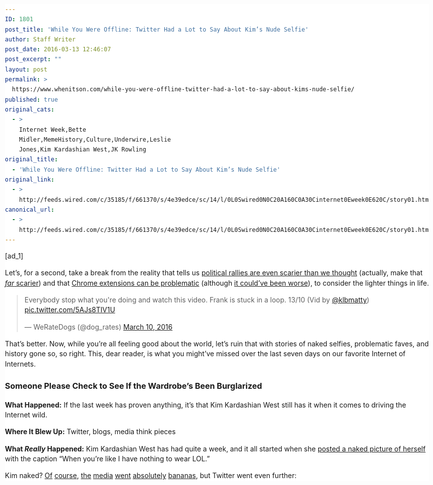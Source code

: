 ```yaml
---
ID: 1801
post_title: 'While You Were Offline: Twitter Had a Lot to Say About Kim’s Nude Selfie'
author: Staff Writer
post_date: 2016-03-13 12:46:07
post_excerpt: ""
layout: post
permalink: >
  https://www.whenitson.com/while-you-were-offline-twitter-had-a-lot-to-say-about-kims-nude-selfie/
published: true
original_cats:
  - >
    Internet Week,Bette
    Midler,MemeHistory,Culture,Underwire,Leslie
    Jones,Kim Kardashian West,JK Rowling
original_title:
  - 'While You Were Offline: Twitter Had a Lot to Say About Kim’s Nude Selfie'
original_link:
  - >
    http://feeds.wired.com/c/35185/f/661370/s/4e39edce/sc/14/l/0L0Swired0N0C20A160C0A30Cinternet0Eweek0E620C/story01.htm
canonical_url:
  - >
    http://feeds.wired.com/c/35185/f/661370/s/4e39edce/sc/14/l/0L0Swired0N0C20A160C0A30Cinternet0Eweek0E620C/story01.htm
---
```

 [ad_1]
<br><div id=""><p>Let’s, for a second, take a break from the reality that tells us <a href="http://www.nytimes.com/politics/first-draft/2016/03/10/donald-trump-rally-protester/?_r=0">political rallies are even scarier than we thought</a> (actually, make that <a href="http://www.slate.com/blogs/the_slatest/2016/03/05/trump_supporters_raise_right_hands_to_pledge_support_to_donald_trump.html"><em>far</em> scarier</a>) and that <a href="http://www.wired.com/2016/03/political-chrome-extensions-donald-trump/">Chrome extensions can be problematic</a> (although <a href="http://www.poynter.org/2013/wired-correction-dropbox-co-founder-did-not-say-nipples/223877/">it could’ve been worse</a>), to consider the lighter things in life. </p>
<blockquote class="twitter-tweet" data-lang="en" readability="6.48"><p lang="en" dir="ltr">Everybody stop what you're doing and watch this video. Frank is stuck in a loop. 13/10 (Vid by <a href="https://twitter.com/klbmatty">@klbmatty</a>) <a href="https://t.co/5AJs8TIV1U">pic.twitter.com/5AJs8TIV1U</a></p>
<p>— WeRateDogs (@dog_rates) <a href="https://twitter.com/dog_rates/status/708026248782585858">March 10, 2016</a></p></blockquote>

<p>That’s better. Now, while you’re all feeling good about the world, let’s ruin that with stories of naked selfies, problematic faves, and history gone so, so right. This, dear reader, is what you might’ve missed over the last seven days on our favorite Internet of Internets.</p>
<h3>Someone Please Check to See If the Wardrobe’s Been Burglarized</h3>
<p><strong>What Happened:</strong> If the last week has proven anything, it’s that Kim Kardashian West still has it when it comes to driving the Internet wild. </p>
<p><strong>Where It Blew Up:</strong> Twitter, blogs, media think pieces</p>
<p><strong>What <em>Really</em> Happened:</strong> Kim Kardashian West has had quite a week, and it all started when she <a href="https://twitter.com/KimKardashian/status/706754164047667200" target="_blank">posted a naked picture of herself</a> with the caption “When you’re like I have nothing to wear LOL.”</p>
<p>Kim naked? <a href="http://www.cosmopolitan.com/entertainment/news/a54826/kim-kardashian-naked-selfie/">Of</a> <a href="http://www.refinery29.com/2016/03/105318/kim-kardashian-naked-selfie-baby">course</a>, <a href="http://www.nydailynews.com/entertainment/gossip/kim-kardashian-naked-midnight-selfie-article-1.2555129">the</a> <a href="http://perezhilton.com/2016-03-07-kim-kardashian-naked-selfie-instagram/?from=post#.VuLcG4wrK2w">media</a> <a href="http://mashable.com/2016/03/07/kim-kardashian-naked-twitter-selfie/#VPbI_SOGmiqc">went</a> <a href="http://www.people.com/article/kim-kardashian-nude-photo-instagram-kanye-west">absolutely</a> <a href="http://www.huffingtonpost.com/entry/kim-kardashian-nude-photo_us_56dd9208e4b0000de4051dae">bananas</a>, but Twitter went even further:</p>